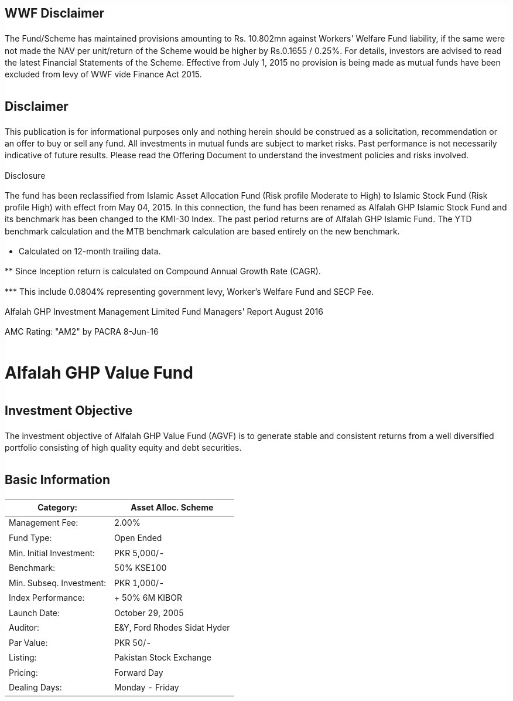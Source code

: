 ## WWF Disclaimer

The Fund/Scheme has maintained provisions amounting to Rs. 10.802mn against Workers' Welfare Fund liability, if the same were not made the NAV per unit/return of the Scheme would be higher by Rs.0.1655 / 0.25%. For details, investors are advised to read the latest Financial Statements of the Scheme. Effective from July 1, 2015 no provision is being made as mutual funds have been excluded from levy of WWF vide Finance Act 2015.

## Disclaimer

This publication is for informational purposes only and nothing herein should be construed as a solicitation, recommendation or an offer to buy or sell any fund. All investments in mutual funds are subject to market risks. Past performance is not necessarily indicative of future results. Please read the Offering Document to understand the investment policies and risks involved.

Disclosure

The fund has been reclassified from Islamic Asset Allocation Fund (Risk profile Moderate to High) to Islamic Stock Fund (Risk profile High) with effect from May 04, 2015. In this connection, the fund has been renamed as Alfalah GHP Islamic Stock Fund and its benchmark has been changed to the KMI-30 Index. The past period returns are of Alfalah GHP Islamic Fund. The YTD benchmark calculation and the MTB benchmark calculation are based entirely on the new benchmark.

* Calculated on 12-month trailing data.

** Since Inception return is calculated on Compound Annual Growth Rate (CAGR).

*** This include 0.0804% representing government levy, Worker’s Welfare Fund and SECP Fee.

Alfalah GHP Investment Management Limited Fund Managers' Report August 2016

AMC Rating: "AM2" by PACRA 8-Jun-16

# Alfalah GHP Value Fund

## Investment Objective

The investment objective of Alfalah GHP Value Fund (AGVF) is to generate stable and consistent returns from a well diversified portfolio consisting of high quality equity and debt securities.

## Basic Information

|Category:|Asset Alloc. Scheme|
|---|---|
|Management Fee:|2.00%|
|Fund Type:|Open Ended|
|Min. Initial Investment:|PKR 5,000/-|
|Benchmark:|50% KSE100|
|Min. Subseq. Investment:|PKR 1,000/-|
|Index Performance:|+ 50% 6M KIBOR|
|Launch Date:|October 29, 2005|
|Auditor:|E&Y, Ford Rhodes Sidat Hyder|
|Par Value:|PKR 50/-|
|Listing:|Pakistan Stock Exchange|
|Pricing:|Forward Day|
|Dealing Days:|Monday - Friday|